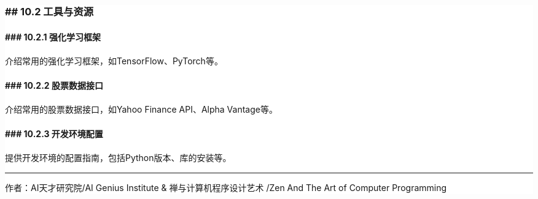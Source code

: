 ### ## 10.2 工具与资源

#### ### 10.2.1 强化学习框架
介绍常用的强化学习框架，如TensorFlow、PyTorch等。

#### ### 10.2.2 股票数据接口
介绍常用的股票数据接口，如Yahoo Finance API、Alpha Vantage等。

#### ### 10.2.3 开发环境配置
提供开发环境的配置指南，包括Python版本、库的安装等。

---

作者：AI天才研究院/AI Genius Institute & 禅与计算机程序设计艺术 /Zen And The Art of Computer Programming

